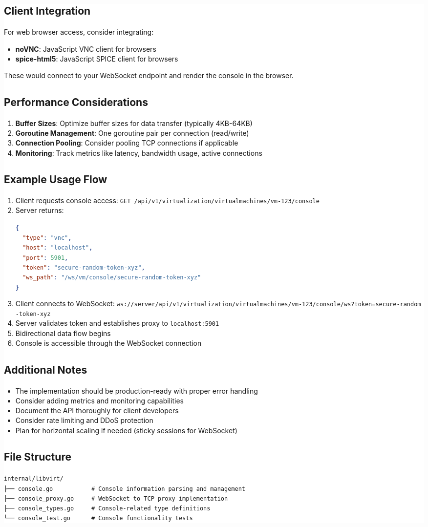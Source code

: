 ## Client Integration

For web browser access, consider integrating:
- **noVNC**: JavaScript VNC client for browsers
- **spice-html5**: JavaScript SPICE client for browsers

These would connect to your WebSocket endpoint and render the console in the browser.

## Performance Considerations

1. **Buffer Sizes**: Optimize buffer sizes for data transfer (typically 4KB-64KB)
2. **Goroutine Management**: One goroutine pair per connection (read/write)
3. **Connection Pooling**: Consider pooling TCP connections if applicable
4. **Monitoring**: Track metrics like latency, bandwidth usage, active connections

## Example Usage Flow

1. Client requests console access: `GET /api/v1/virtualization/virtualmachines/vm-123/console`
2. Server returns: 
   ```json
   {
     "type": "vnc",
     "host": "localhost",
     "port": 5901,
     "token": "secure-random-token-xyz",
     "ws_path": "/ws/vm/console/secure-random-token-xyz"
   }
   ```
3. Client connects to WebSocket: `ws://server/api/v1/virtualization/virtualmachines/vm-123/console/ws?token=secure-random-token-xyz`
4. Server validates token and establishes proxy to `localhost:5901`
5. Bidirectional data flow begins
6. Console is accessible through the WebSocket connection

## Additional Notes

- The implementation should be production-ready with proper error handling
- Consider adding metrics and monitoring capabilities
- Document the API thoroughly for client developers
- Consider rate limiting and DDoS protection
- Plan for horizontal scaling if needed (sticky sessions for WebSocket)

## File Structure

```
internal/libvirt/
├── console.go           # Console information parsing and management
├── console_proxy.go     # WebSocket to TCP proxy implementation
├── console_types.go     # Console-related type definitions
└── console_test.go      # Console functionality tests
```
